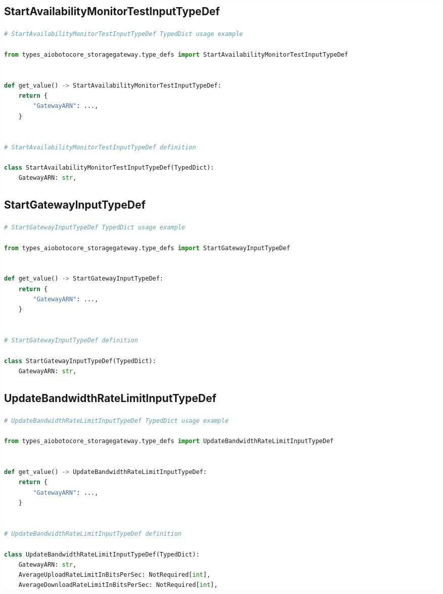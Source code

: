 ## StartAvailabilityMonitorTestInputTypeDef

```python
# StartAvailabilityMonitorTestInputTypeDef TypedDict usage example

from types_aiobotocore_storagegateway.type_defs import StartAvailabilityMonitorTestInputTypeDef


def get_value() -> StartAvailabilityMonitorTestInputTypeDef:
    return {
        "GatewayARN": ...,
    }


# StartAvailabilityMonitorTestInputTypeDef definition

class StartAvailabilityMonitorTestInputTypeDef(TypedDict):
    GatewayARN: str,
```

## StartGatewayInputTypeDef

```python
# StartGatewayInputTypeDef TypedDict usage example

from types_aiobotocore_storagegateway.type_defs import StartGatewayInputTypeDef


def get_value() -> StartGatewayInputTypeDef:
    return {
        "GatewayARN": ...,
    }


# StartGatewayInputTypeDef definition

class StartGatewayInputTypeDef(TypedDict):
    GatewayARN: str,
```

## UpdateBandwidthRateLimitInputTypeDef

```python
# UpdateBandwidthRateLimitInputTypeDef TypedDict usage example

from types_aiobotocore_storagegateway.type_defs import UpdateBandwidthRateLimitInputTypeDef


def get_value() -> UpdateBandwidthRateLimitInputTypeDef:
    return {
        "GatewayARN": ...,
    }


# UpdateBandwidthRateLimitInputTypeDef definition

class UpdateBandwidthRateLimitInputTypeDef(TypedDict):
    GatewayARN: str,
    AverageUploadRateLimitInBitsPerSec: NotRequired[int],
    AverageDownloadRateLimitInBitsPerSec: NotRequired[int],
```
